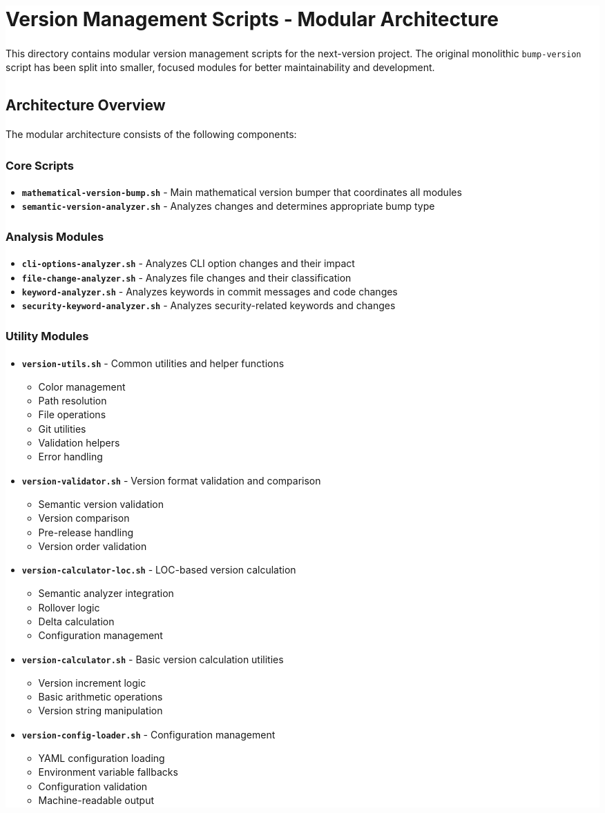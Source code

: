 # Version Management Scripts - Modular Architecture

This directory contains modular version management scripts for the next-version project. The original monolithic `bump-version` script has been split into smaller, focused modules for better maintainability and development.

## Architecture Overview

The modular architecture consists of the following components:

### Core Scripts

- **`mathematical-version-bump.sh`** - Main mathematical version bumper that coordinates all modules
- **`semantic-version-analyzer.sh`** - Analyzes changes and determines appropriate bump type

### Analysis Modules

- **`cli-options-analyzer.sh`** - Analyzes CLI option changes and their impact
- **`file-change-analyzer.sh`** - Analyzes file changes and their classification
- **`keyword-analyzer.sh`** - Analyzes keywords in commit messages and code changes
- **`security-keyword-analyzer.sh`** - Analyzes security-related keywords and changes

### Utility Modules

- **`version-utils.sh`** - Common utilities and helper functions
  - Color management
  - Path resolution
  - File operations
  - Git utilities
  - Validation helpers
  - Error handling

- **`version-validator.sh`** - Version format validation and comparison
  - Semantic version validation
  - Version comparison
  - Pre-release handling
  - Version order validation

- **`version-calculator-loc.sh`** - LOC-based version calculation
  - Semantic analyzer integration
  - Rollover logic
  - Delta calculation
  - Configuration management

- **`version-calculator.sh`** - Basic version calculation utilities
  - Version increment logic
  - Basic arithmetic operations
  - Version string manipulation

- **`version-config-loader.sh`** - Configuration management
  - YAML configuration loading
  - Environment variable fallbacks
  - Configuration validation
  - Machine-readable output
